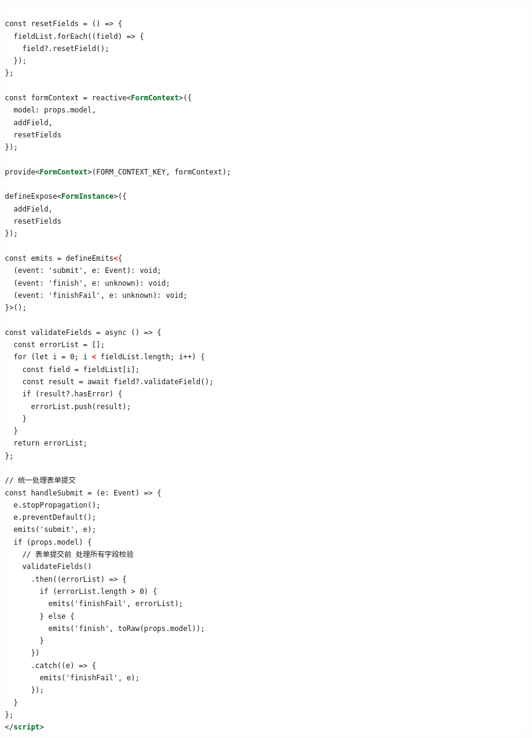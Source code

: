 ```xml

const resetFields = () => {
  fieldList.forEach((field) => {
    field?.resetField();
  });
};

const formContext = reactive<FormContext>({
  model: props.model,
  addField,
  resetFields
});

provide<FormContext>(FORM_CONTEXT_KEY, formContext);

defineExpose<FormInstance>({
  addField,
  resetFields
});

const emits = defineEmits<{
  (event: 'submit', e: Event): void;
  (event: 'finish', e: unknown): void;
  (event: 'finishFail', e: unknown): void;
}>();

const validateFields = async () => {
  const errorList = [];
  for (let i = 0; i < fieldList.length; i++) {
    const field = fieldList[i];
    const result = await field?.validateField();
    if (result?.hasError) {
      errorList.push(result);
    }
  }
  return errorList;
};

// 统一处理表单提交
const handleSubmit = (e: Event) => {
  e.stopPropagation();
  e.preventDefault();
  emits('submit', e);
  if (props.model) {
    // 表单提交前 处理所有字段校验
    validateFields()
      .then((errorList) => {
        if (errorList.length > 0) {
          emits('finishFail', errorList);
        } else {
          emits('finish', toRaw(props.model));
        }
      })
      .catch((e) => {
        emits('finishFail', e);
      });
  }
};
</script>

```
